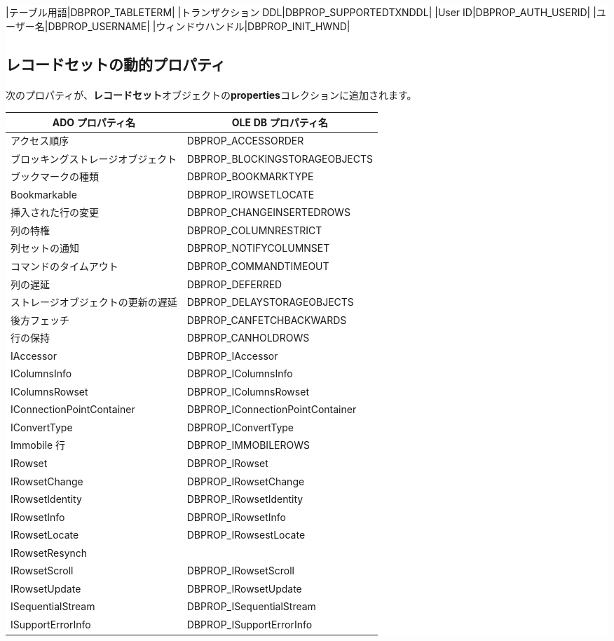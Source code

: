 |テーブル用語|DBPROP_TABLETERM|
|トランザクション DDL|DBPROP_SUPPORTEDTXNDDL|
|User ID|DBPROP_AUTH_USERID|
|ユーザー名|DBPROP_USERNAME|
|ウィンドウハンドル|DBPROP_INIT_HWND|

## <a name="recordset-dynamic-properties"></a>レコードセットの動的プロパティ
 次のプロパティが、**レコードセット**オブジェクトの**properties**コレクションに追加されます。

|ADO プロパティ名|OLE DB プロパティ名|
|-----------------------|--------------------------|
|アクセス順序|DBPROP_ACCESSORDER|
|ブロッキングストレージオブジェクト|DBPROP_BLOCKINGSTORAGEOBJECTS|
|ブックマークの種類|DBPROP_BOOKMARKTYPE|
|Bookmarkable|DBPROP_IROWSETLOCATE|
|挿入された行の変更|DBPROP_CHANGEINSERTEDROWS|
|列の特権|DBPROP_COLUMNRESTRICT|
|列セットの通知|DBPROP_NOTIFYCOLUMNSET|
|コマンドのタイムアウト|DBPROP_COMMANDTIMEOUT|
|列の遅延|DBPROP_DEFERRED|
|ストレージオブジェクトの更新の遅延|DBPROP_DELAYSTORAGEOBJECTS|
|後方フェッチ|DBPROP_CANFETCHBACKWARDS|
|行の保持|DBPROP_CANHOLDROWS|
|IAccessor|DBPROP_IAccessor|
|IColumnsInfo|DBPROP_IColumnsInfo|
|IColumnsRowset|DBPROP_IColumnsRowset|
|IConnectionPointContainer|DBPROP_IConnectionPointContainer|
|IConvertType|DBPROP_IConvertType|
|Immobile 行|DBPROP_IMMOBILEROWS|
|IRowset|DBPROP_IRowset|
|IRowsetChange|DBPROP_IRowsetChange|
|IRowsetIdentity|DBPROP_IRowsetIdentity|
|IRowsetInfo|DBPROP_IRowsetInfo|
|IRowsetLocate|DBPROP_IRowsestLocate|
|IRowsetResynch||
|IRowsetScroll|DBPROP_IRowsetScroll|
|IRowsetUpdate|DBPROP_IRowsetUpdate|
|ISequentialStream|DBPROP_ISequentialStream|
|ISupportErrorInfo|DBPROP_ISupportErrorInfo|